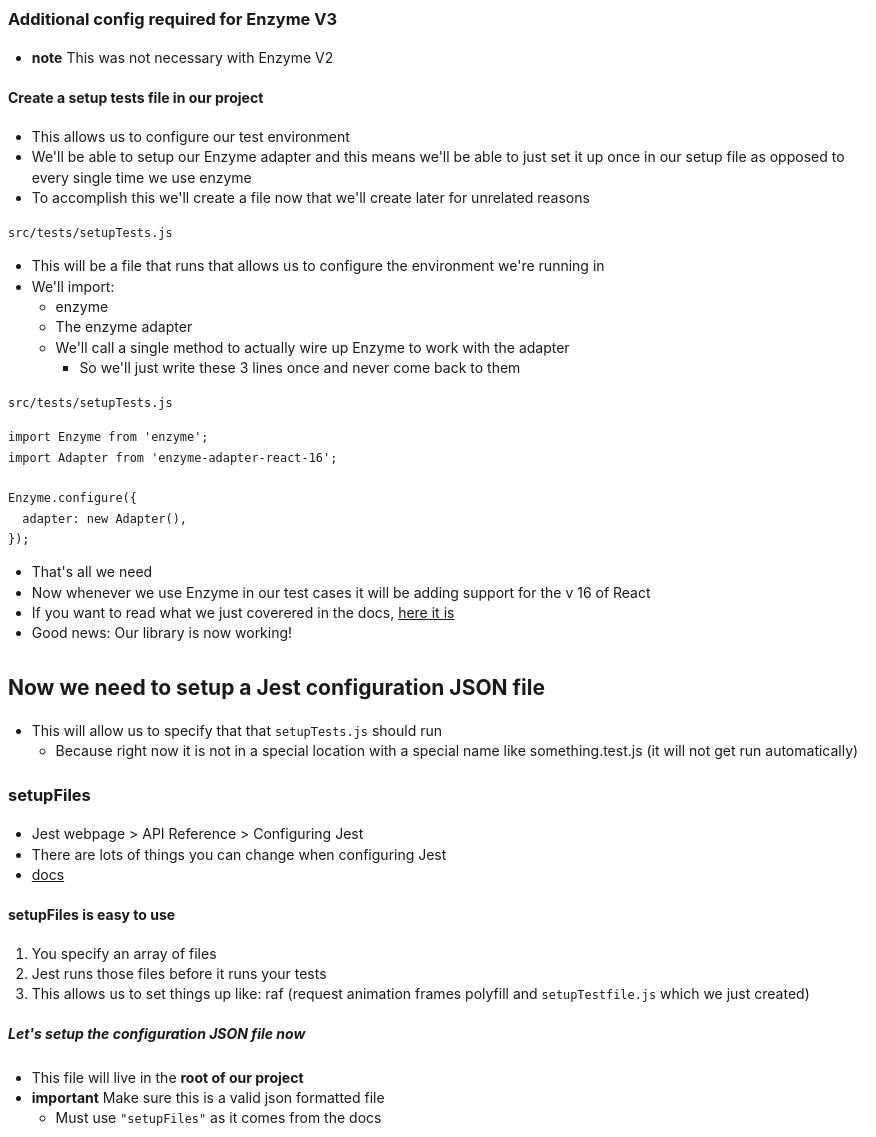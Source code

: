 ### Additional config required for Enzyme V3
* **note** This was not necessary with Enzyme V2

#### Create a setup tests file in our project
* This allows us to configure our test environment
* We'll be able to setup our Enzyme adapter and this means we'll be able to just set it up once in our setup file as opposed to every single time we use enzyme
* To accomplish this we'll create a file now that we'll create later for unrelated reasons

`src/tests/setupTests.js`

* This will be a file that runs that allows us to configure the environment we're running in
* We'll import:
  - enzyme
  - The enzyme adapter
  - We'll call a single method to actually wire up Enzyme to work with the adapter
    + So we'll just write these 3 lines once and never come back to them

`src/tests/setupTests.js`

```
import Enzyme from 'enzyme';
import Adapter from 'enzyme-adapter-react-16';

Enzyme.configure({
  adapter: new Adapter(),
});

```

* That's all we need
* Now whenever we use Enzyme in our test cases it will be adding support for the v 16 of React
* If you want to read what we just coverered in the docs, [here it is](https://airbnb.io/enzyme/)
* Good news: Our library is now working!

## Now we need to setup a Jest configuration JSON file
* This will allow us to specify that that `setupTests.js` should run
  - Because right now it is not in a special location with a special name like something.test.js (it will not get run automatically)

### setupFiles
* Jest webpage > API Reference > Configuring Jest
* There are lots of things you can change when configuring Jest
* [docs](https://jestjs.io/docs/en/configuration#setupfiles-array)

#### setupFiles is easy to use
1. You specify an array of files
2. Jest runs those files before it runs your tests
3. This allows us to set things up like: raf (request animation frames polyfill and `setupTestfile.js` which we just created)

##### Let's setup the configuration JSON file now
* This file will live in the **root of our project**
* **important** Make sure this is a valid json formatted file
  - Must use `"setupFiles"` as it comes from the docs
